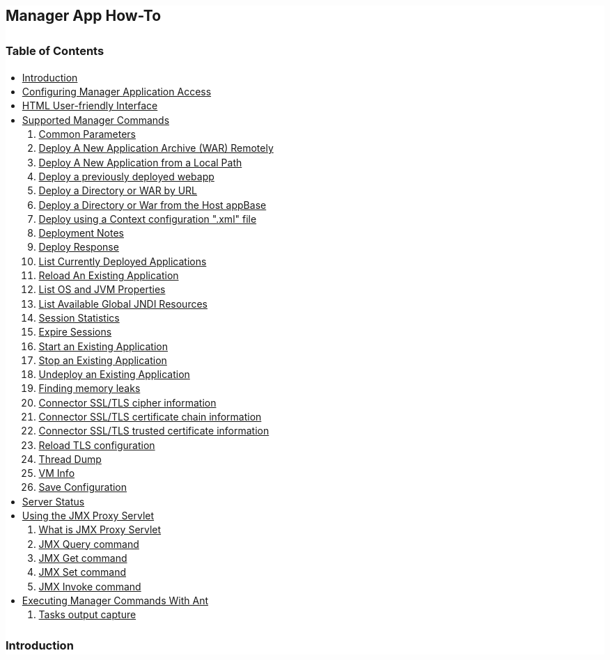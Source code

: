 ## Manager App How-To

### Table of Contents

* [Introduction](#introduction)
* [Configuring Manager Application Access](#configuring-manager-application-access)
* [HTML User-friendly Interface](#html-user-friendly-interface)
* [Supported Manager Commands](#supported-manager-commands)
  1. [Common Parameters](#common-parameters)
  2. [Deploy A New Application Archive (WAR) Remotely](#deploy-a-new-application-archive-war-remotely)
  3. [Deploy A New Application from a Local Path](#deploy-a-new-application-from-a-local-path)
    1. [Deploy a previously deployed webapp](#deploy-a-previously-deployed-webapp)
    2. [Deploy a Directory or WAR by URL](#deploy-a-directory-or-war-by-url)
    3. [Deploy a Directory or War from the Host appBase](#deploy-a-directory-or-war-from-the-host-appbase)
    4. [Deploy using a Context configuration ".xml" file](#deploy-using-a-context-configuration-%22xml%22-file)
    5. [Deployment Notes](#deployment-notes)
    6. [Deploy Response](#deploy-response)
  4. [List Currently Deployed Applications](#list-currently-deployed-applications)
  5. [Reload An Existing Application](#reload-an-existing-application)
  6. [List OS and JVM Properties](#list-os-and-jvm-properties)
  7. [List Available Global JNDI Resources](#list-available-global-jndi-resources)
  8. [Session Statistics](#session-statistics)
  9. [Expire Sessions](#expire-sessions)
  10. [Start an Existing Application](#start-an-existing-application)
  11. [Stop an Existing Application](#stop-an-existing-application)
  12. [Undeploy an Existing Application](#undeploy-an-existing-application)
  13. [Finding memory leaks](#finding-memory-leaks)
  14. [Connector SSL/TLS cipher information](#connector-ssltls-cipher-information)
  15. [Connector SSL/TLS certificate chain information](#connector-ssltls-certificate-chain-information)
  16. [Connector SSL/TLS trusted certificate information](#connector-ssltls-trusted-certificate-information)
  17. [Reload TLS configuration](#reload-tls-configuration)
  18. [Thread Dump](#thread-dump)
  19. [VM Info](#vm-info)
  20. [Save Configuration](#save-configuration)
* [Server Status](#server-status)
* [Using the JMX Proxy Servlet](#using-the-jmx-proxy-servlet)
  1. [What is JMX Proxy Servlet](#what-is-jmx-proxy-servlet)
  2. [JMX Query command](#jmx-query-command)
  3. [JMX Get command](#jmx-get-command)
  4. [JMX Set command](#jmx-set-command)
  5. [JMX Invoke command](#jmx-invoke-command)
* [Executing Manager Commands With Ant](#executing-manager-commands-with-ant)
  1. [Tasks output capture](#tasks-output-capture)

### Introduction
